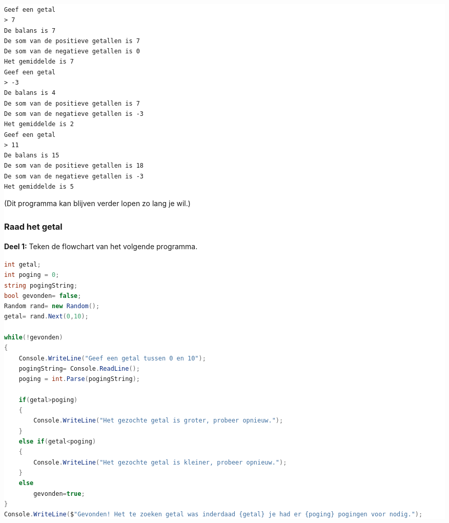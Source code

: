```text
Geef een getal
> 7
De balans is 7
De som van de positieve getallen is 7
De som van de negatieve getallen is 0
Het gemiddelde is 7
Geef een getal
> -3
De balans is 4
De som van de positieve getallen is 7
De som van de negatieve getallen is -3
Het gemiddelde is 2
Geef een getal
> 11
De balans is 15
De som van de positieve getallen is 18
De som van de negatieve getallen is -3
Het gemiddelde is 5
```

(Dit programma kan blijven verder lopen zo lang je wil.)

### Raad het getal

**Deel 1:** Teken de flowchart van het volgende programma.

```csharp
int getal;
int poging = 0;
string pogingString;
bool gevonden= false;
Random rand= new Random();
getal= rand.Next(0,10);

while(!gevonden)
{
    Console.WriteLine("Geef een getal tussen 0 en 10");
    pogingString= Console.ReadLine();
    poging = int.Parse(pogingString);

    if(getal>poging)
    {
        Console.WriteLine("Het gezochte getal is groter, probeer opnieuw.");
    }
    else if(getal<poging)
    {
        Console.WriteLine("Het gezochte getal is kleiner, probeer opnieuw.");
    }
    else 
        gevonden=true;
}
Console.WriteLine($"Gevonden! Het te zoeken getal was inderdaad {getal} je had er {poging} pogingen voor nodig.");
```
